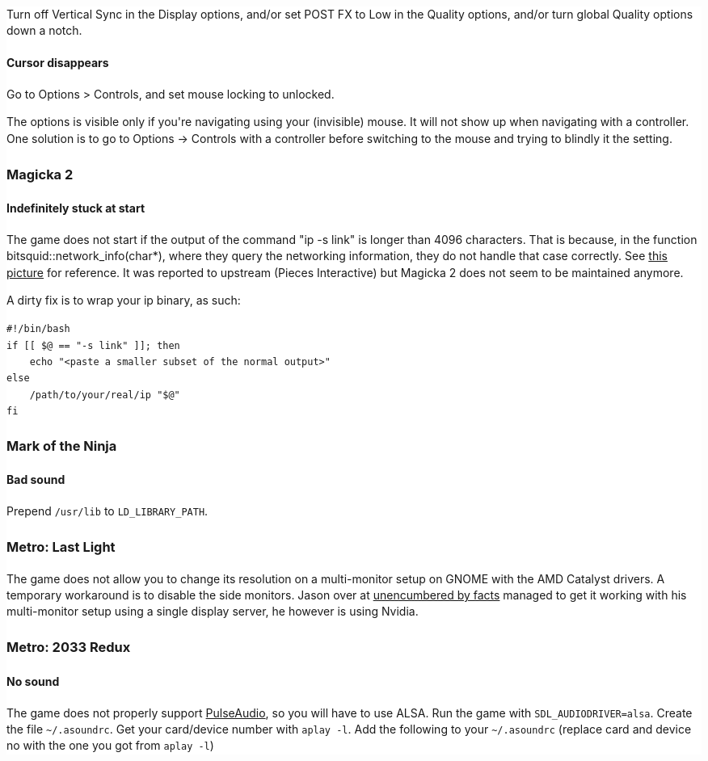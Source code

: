 Turn off Vertical Sync in the Display options, and/or set POST FX to Low in the Quality options, and/or turn global Quality options down a notch.

#### Cursor disappears

Go to Options > Controls, and set mouse locking to unlocked.

The options is visible only if you're navigating using your (invisible) mouse. It will not show up when navigating with a controller. One solution is to go to Options -> Controls with a controller before switching to the mouse and trying to blindly it the setting.

### Magicka 2

#### Indefinitely stuck at start

The game does not start if the output of the command "ip -s link" is longer than 4096 characters. That is because, in the function bitsquid::network_info(char*), where they query the networking information, they do not handle that case correctly. See [this picture](https://i.imgur.com/AOTLoTY.png) for reference. It was reported to upstream (Pieces Interactive) but Magicka 2 does not seem to be maintained anymore.

A dirty fix is to wrap your ip binary, as such:

```
#!/bin/bash
if [[ $@ == "-s link" ]]; then
    echo "<paste a smaller subset of the normal output>"
else
    /path/to/your/real/ip "$@"
fi

```

### Mark of the Ninja

#### Bad sound

Prepend `/usr/lib` to `LD_LIBRARY_PATH`.

### Metro: Last Light

The game does not allow you to change its resolution on a multi-monitor setup on GNOME with the AMD Catalyst drivers. A temporary workaround is to disable the side monitors. Jason over at [unencumbered by facts](http://unencumberedbyfacts.com/2013/11/20/multiple-monitor-gaming-on-linux/) managed to get it working with his multi-monitor setup using a single display server, he however is using Nvidia.

### Metro: 2033 Redux

#### No sound

The game does not properly support [PulseAudio](/index.php/PulseAudio "PulseAudio"), so you will have to use ALSA. Run the game with `SDL_AUDIODRIVER=alsa`. Create the file `~/.asoundrc`. Get your card/device number with `aplay -l`. Add the following to your `~/.asoundrc` (replace card and device no with the one you got from `aplay -l`)
